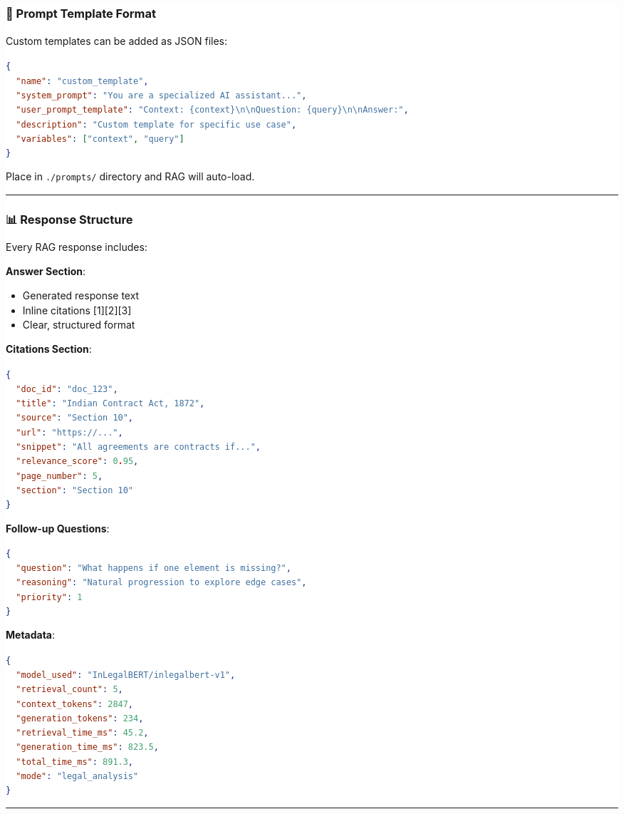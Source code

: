 
### 🎨 Prompt Template Format

Custom templates can be added as JSON files:

```json
{
  "name": "custom_template",
  "system_prompt": "You are a specialized AI assistant...",
  "user_prompt_template": "Context: {context}\n\nQuestion: {query}\n\nAnswer:",
  "description": "Custom template for specific use case",
  "variables": ["context", "query"]
}
```

Place in `./prompts/` directory and RAG will auto-load.

---

### 📊 Response Structure

Every RAG response includes:

**Answer Section**:
- Generated response text
- Inline citations [1][2][3]
- Clear, structured format

**Citations Section**:
```json
{
  "doc_id": "doc_123",
  "title": "Indian Contract Act, 1872",
  "source": "Section 10",
  "url": "https://...",
  "snippet": "All agreements are contracts if...",
  "relevance_score": 0.95,
  "page_number": 5,
  "section": "Section 10"
}
```

**Follow-up Questions**:
```json
{
  "question": "What happens if one element is missing?",
  "reasoning": "Natural progression to explore edge cases",
  "priority": 1
}
```

**Metadata**:
```json
{
  "model_used": "InLegalBERT/inlegalbert-v1",
  "retrieval_count": 5,
  "context_tokens": 2847,
  "generation_tokens": 234,
  "retrieval_time_ms": 45.2,
  "generation_time_ms": 823.5,
  "total_time_ms": 891.3,
  "mode": "legal_analysis"
}
```

---